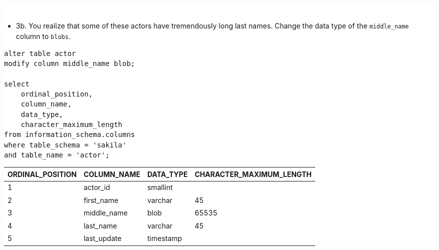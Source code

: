 <td>&nbsp;</td>
	</tr>
</tbody></table>
  	
* 3b. You realize that some of these actors have tremendously long last names. Change the data type of the `middle_name` column to `blobs`.

<pre>
alter table actor					
modify column middle_name blob;		
									
select 								
    ordinal_position, 				
    column_name,					
    data_type,						
    character_maximum_length		
from information_schema.columns		
where table_schema = 'sakila'		
and table_name = 'actor';
</pre>

<table><thead><tr>	<th>ORDINAL_POSITION</th>
	<th>COLUMN_NAME</th>
	<th>DATA_TYPE</th>
	<th>CHARACTER_MAXIMUM_LENGTH</th>
</tr></thead>
<tbody>

<tr>
<td>1</td>
<td>actor_id</td>
<td>smallint</td>
<td>&nbsp;</td>
	</tr>
	<tr>
<td>2</td>
<td>first_name</td>
<td>varchar</td>
<td>45</td>
	</tr>
	<tr>
<td>3</td>
<td>middle_name</td>
<td>blob</td>
<td>65535</td>
	</tr>
	<tr>
<td>4</td>
<td>last_name</td>
<td>varchar</td>
<td>45</td>
	</tr>
	<tr>
<td>5</td>
<td>last_update</td>
<td>timestamp</td>
<td>&nbsp;</td>
	</tr>
</tbody></table
